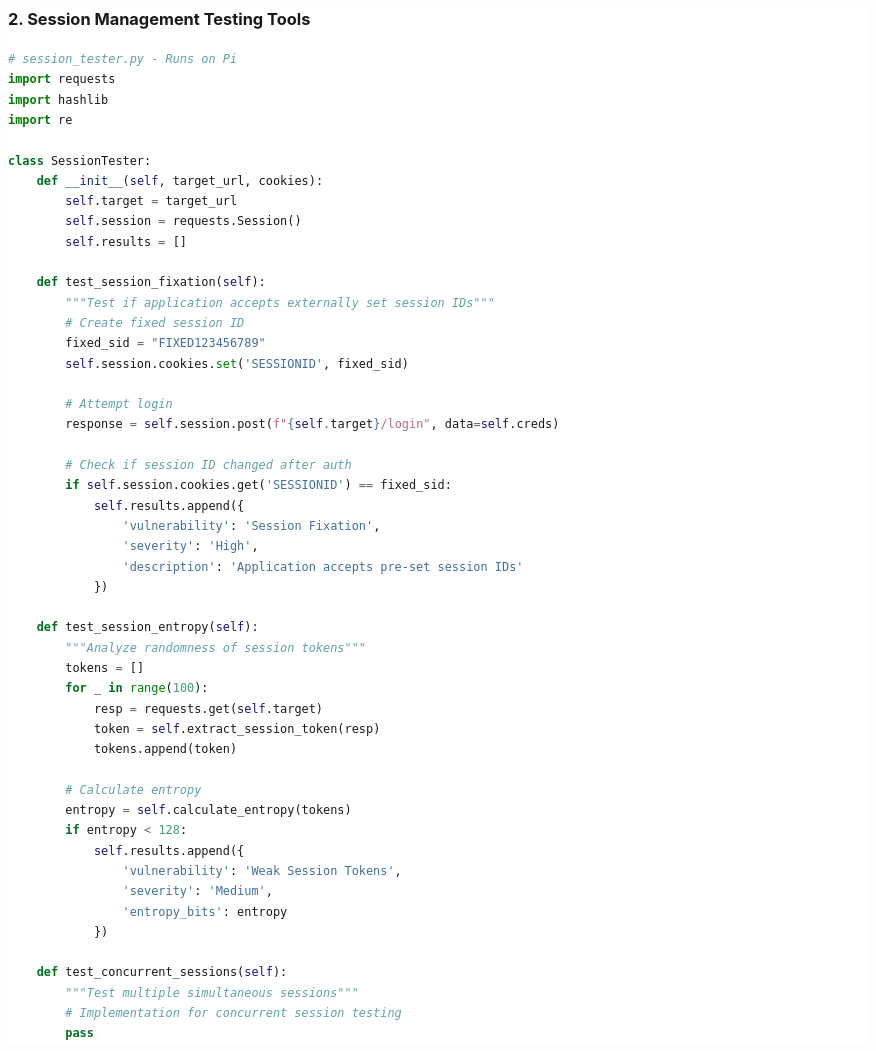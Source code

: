 ### 2. Session Management Testing Tools
```python
# session_tester.py - Runs on Pi
import requests
import hashlib
import re

class SessionTester:
    def __init__(self, target_url, cookies):
        self.target = target_url
        self.session = requests.Session()
        self.results = []
        
    def test_session_fixation(self):
        """Test if application accepts externally set session IDs"""
        # Create fixed session ID
        fixed_sid = "FIXED123456789"
        self.session.cookies.set('SESSIONID', fixed_sid)
        
        # Attempt login
        response = self.session.post(f"{self.target}/login", data=self.creds)
        
        # Check if session ID changed after auth
        if self.session.cookies.get('SESSIONID') == fixed_sid:
            self.results.append({
                'vulnerability': 'Session Fixation',
                'severity': 'High',
                'description': 'Application accepts pre-set session IDs'
            })
    
    def test_session_entropy(self):
        """Analyze randomness of session tokens"""
        tokens = []
        for _ in range(100):
            resp = requests.get(self.target)
            token = self.extract_session_token(resp)
            tokens.append(token)
            
        # Calculate entropy
        entropy = self.calculate_entropy(tokens)
        if entropy < 128:
            self.results.append({
                'vulnerability': 'Weak Session Tokens',
                'severity': 'Medium',
                'entropy_bits': entropy
            })
    
    def test_concurrent_sessions(self):
        """Test multiple simultaneous sessions"""
        # Implementation for concurrent session testing
        pass
```

